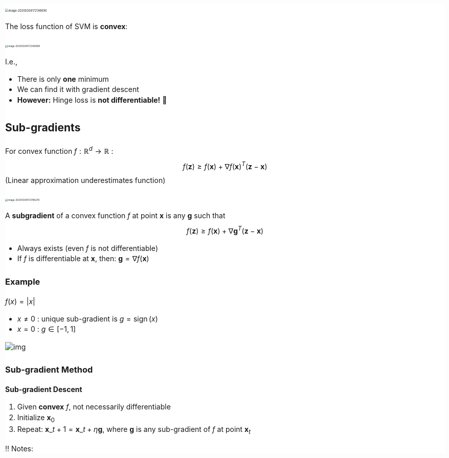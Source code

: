 

<img src="https://raw.githubusercontent.com/EckoTan0804/upic-repo/master/uPic/image-20200304172146690.png" alt="image-20200304172146690" style="zoom:40%;" />



The loss function of SVM is **convex**:

<img src="https://raw.githubusercontent.com/EckoTan0804/upic-repo/master/uPic/image-20200304172349088.png" alt="image-20200304172349088" style="zoom: 33%;" />

I.e.,

- There is only **one** minimum
- We can find it with gradient descent
- **However:** Hinge loss is **not differentiable!** 🤪



## Sub-gradients

For convex function $f: \mathbb{R}^d \to \mathbb{R}$ :
$$
f(\boldsymbol{z}) \geq f(\boldsymbol{x})+\nabla f(\boldsymbol{x})^{T}(\boldsymbol{z}-\boldsymbol{x})
$$
(Linear approximation underestimates function)

<img src="https://raw.githubusercontent.com/EckoTan0804/upic-repo/master/uPic/image-20200304172748278.png" alt="image-20200304172748278" style="zoom:33%;" />

A **subgradient** of a convex function $f$ at point $\boldsymbol{x}$ is any $\boldsymbol{g}$ such that
$$
f(\boldsymbol{z}) \geq f(\boldsymbol{x})+\nabla \mathbf{g}^{T}(\boldsymbol{z}-\boldsymbol{x})
$$

- Always exists (even $f$ is not differentiable)
- If $f$ is differentiable at $\boldsymbol{x}$, then: $\boldsymbol{g}=\nabla f(\boldsymbol{x})$

### Example

$f(x)=|x|$

- $x \neq 0$ : unique sub-gradient is $g= \operatorname{sign}(x)$
- $x =0$ : $g \in [-1, 1]$

![img](https://raw.githubusercontent.com/EckoTan0804/upic-repo/master/uPic/220px-Absolute_value.svg.png)

### Sub-gradient Method

**Sub-gradient Descent**

1. Given **convex** $f$, not necessarily differentiable
2. Initialize $\boldsymbol{x}_0$
3. Repeat: $\boldsymbol{x}\_{t+1}=\boldsymbol{x}\_{t}+\eta \boldsymbol{g}$, where $\boldsymbol{g}$ is any sub-gradient of $f$ at point $\boldsymbol{x}_{t}$

‼️ Notes: 
